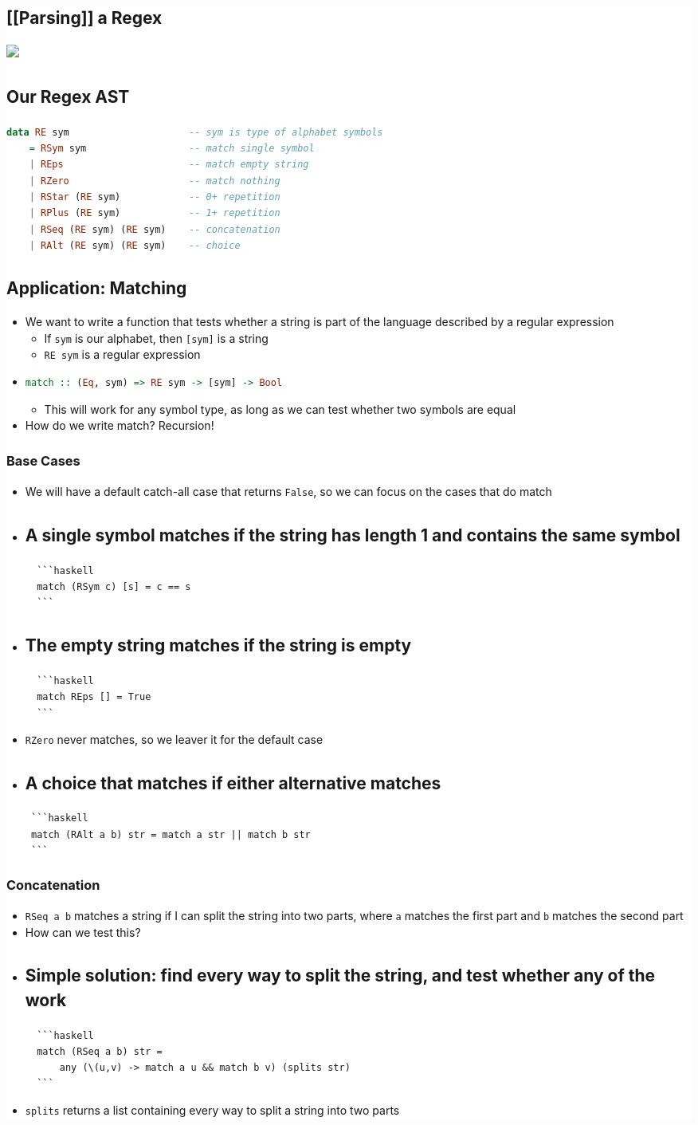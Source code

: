 ## [[Parsing]] a Regex
![](https://i.gyazo.com/63035f854eeb4d16627a0ba6edf40c17.png)

## Our Regex AST
```haskell
data RE sym						-- sym is type of alphabet symbols
	= RSym sym					-- match single symbol
	| REps						-- match empty string
	| RZero						-- match nothing
	| RStar (RE sym)			-- 0+ repetition
	| RPlus (RE sym)			-- 1+ repetition
	| RSeq (RE sym) (RE sym)	-- concatenation
	| RAlt (RE sym) (RE sym)	-- choice
```

## Application: Matching
- We want to write a function that tests whether a string is part of the language described by a regular expression
	- If `sym` is our alphabet, then `[sym]` is a string
	- `RE sym` is a regular expression
- 
	```haskell
	match :: (Eq, sym) => RE sym -> [sym] -> Bool
	```
	- This will work for any symbol type, as long as we can test whether two symbols are equal
- How do we write match? Recursion!

### Base Cases
- We will have a default catch-all case that returns `False`, so we can focus on the cases that do match
- A single symbol matches if the string has length 1 and contains the same symbol
	- 
		```haskell
		match (RSym c) [s] = c == s
		```
- The empty string matches if the string is empty
	- 
		```haskell
		match REps [] = True
		```
-  `RZero` never matches, so we leaver it for the default case
-  A choice that matches if either alternative matches
	- 
		```haskell
		match (RAlt a b) str = match a str || match b str
		```
		
### Concatenation
- `RSeq a b` matches a string if I can split the string into two parts, where `a` matches the first part and `b` matches the second part
- How can we test this?
- Simple solution: find every way to split the string, and test whether any of the work
	- 
		```haskell
		match (RSeq a b) str =
			any (\(u,v) -> match a u && match b v) (splits str)
		```
- `splits` returns a list containing every way to split a string into two parts
